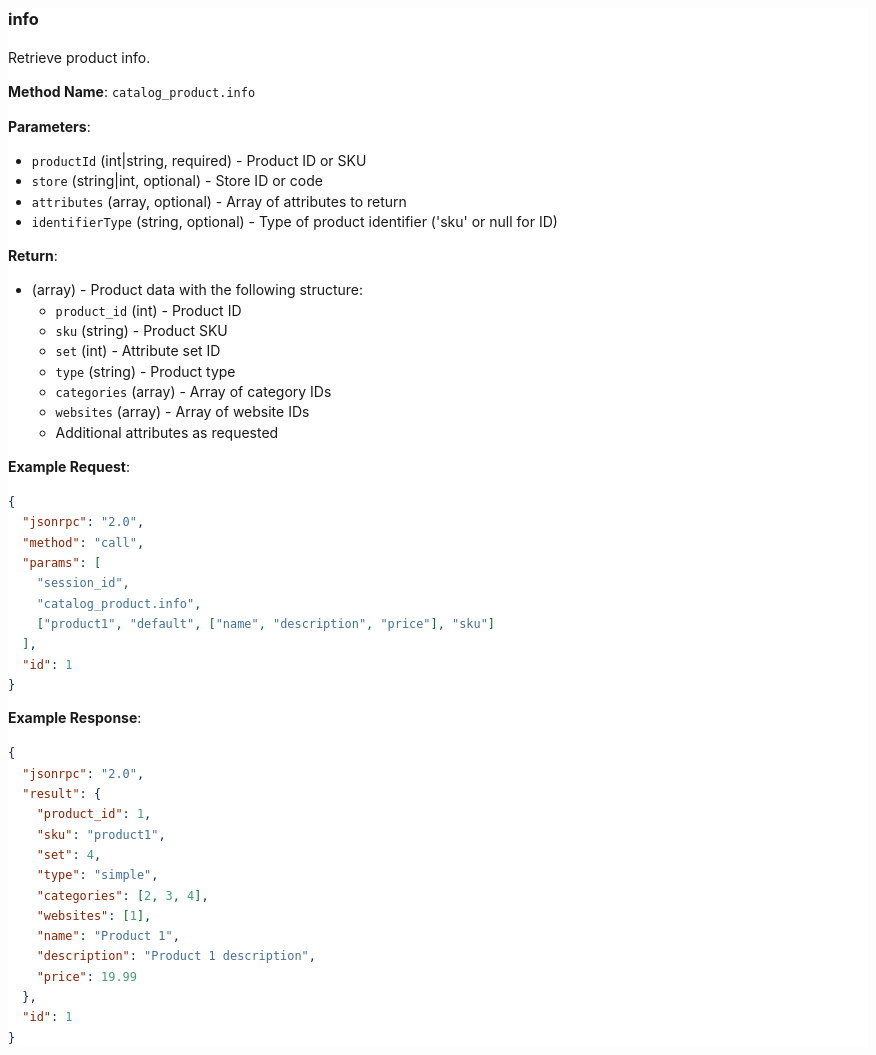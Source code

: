### info

Retrieve product info.

**Method Name**: `catalog_product.info`

**Parameters**:
- `productId` (int|string, required) - Product ID or SKU
- `store` (string|int, optional) - Store ID or code
- `attributes` (array, optional) - Array of attributes to return
- `identifierType` (string, optional) - Type of product identifier ('sku' or null for ID)

**Return**:
- (array) - Product data with the following structure:
  - `product_id` (int) - Product ID
  - `sku` (string) - Product SKU
  - `set` (int) - Attribute set ID
  - `type` (string) - Product type
  - `categories` (array) - Array of category IDs
  - `websites` (array) - Array of website IDs
  - Additional attributes as requested

**Example Request**:
```json
{
  "jsonrpc": "2.0",
  "method": "call",
  "params": [
    "session_id",
    "catalog_product.info",
    ["product1", "default", ["name", "description", "price"], "sku"]
  ],
  "id": 1
}
```

**Example Response**:
```json
{
  "jsonrpc": "2.0",
  "result": {
    "product_id": 1,
    "sku": "product1",
    "set": 4,
    "type": "simple",
    "categories": [2, 3, 4],
    "websites": [1],
    "name": "Product 1",
    "description": "Product 1 description",
    "price": 19.99
  },
  "id": 1
}
```
